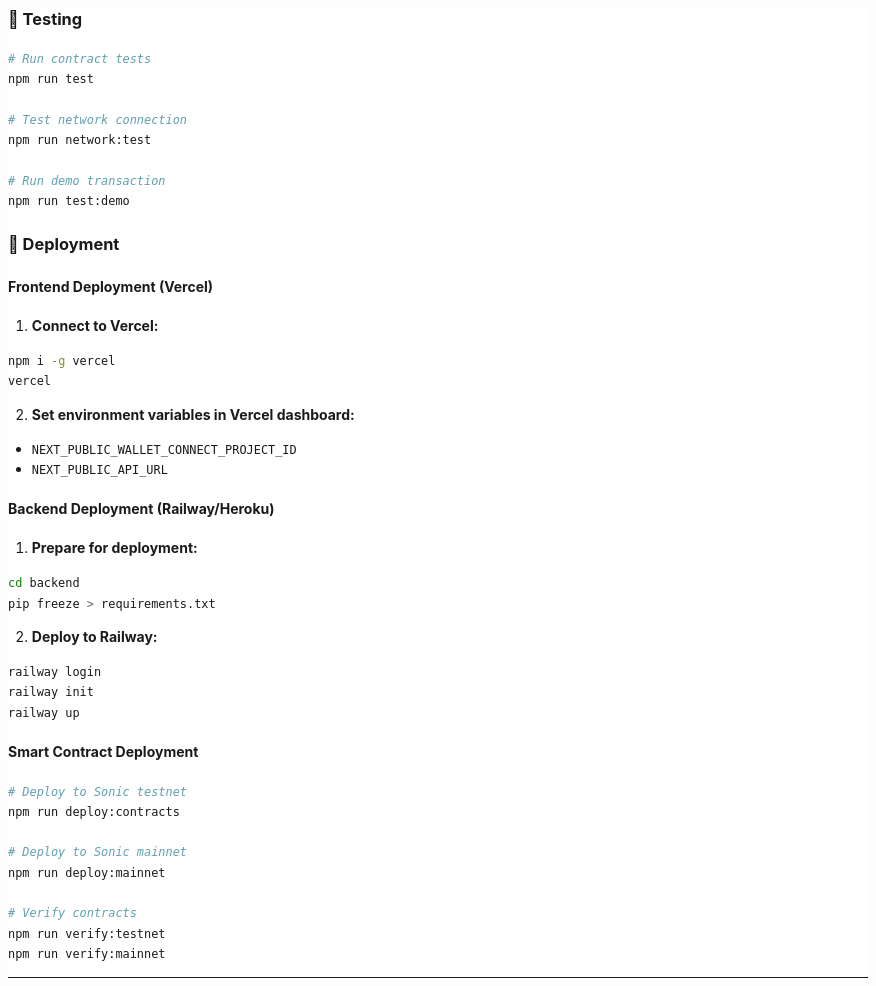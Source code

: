 ### 🧪 Testing

```bash
# Run contract tests
npm run test

# Test network connection
npm run network:test

# Run demo transaction
npm run test:demo
```

### 🚀 Deployment

#### Frontend Deployment (Vercel)

1. **Connect to Vercel:**
```bash
npm i -g vercel
vercel
```

2. **Set environment variables in Vercel dashboard:**
- `NEXT_PUBLIC_WALLET_CONNECT_PROJECT_ID`
- `NEXT_PUBLIC_API_URL`

#### Backend Deployment (Railway/Heroku)

1. **Prepare for deployment:**
```bash
cd backend
pip freeze > requirements.txt
```

2. **Deploy to Railway:**
```bash
railway login
railway init
railway up
```

#### Smart Contract Deployment

```bash
# Deploy to Sonic testnet
npm run deploy:contracts

# Deploy to Sonic mainnet
npm run deploy:mainnet

# Verify contracts
npm run verify:testnet
npm run verify:mainnet
```

---